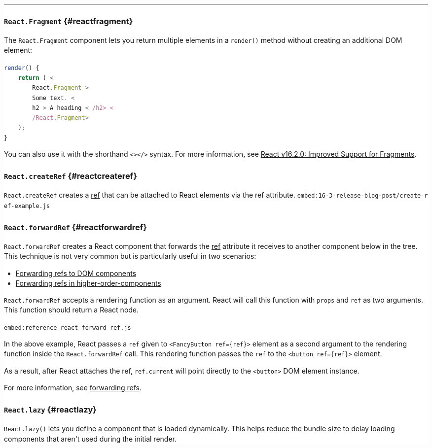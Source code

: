 * * *

### `React.Fragment` {#reactfragment}

The `React.Fragment` component lets you return multiple elements in a `render()` method without creating an additional DOM element:

``` javascript
render() {
    return ( <
        React.Fragment >
        Some text. <
        h2 > A heading < /h2> <
        /React.Fragment>
    );
}
```

You can also use it with the shorthand `<></>` syntax. For more information, see [React v16.2.0: Improved Support for Fragments](/blog/2017/11/28/react-v16.2.0-fragment-support.html).

### `React.createRef` {#reactcreateref}

`React.createRef` creates a [ref](/docs/refs-and-the-dom.html) that can be attached to React elements via the ref attribute.
 `embed:16-3-release-blog-post/create-ref-example.js`

### `React.forwardRef` {#reactforwardref}

`React.forwardRef` creates a React component that forwards the [ref](/docs/refs-and-the-dom.html) attribute it receives to another component below in the tree. This technique is not very common but is particularly useful in two scenarios:

* [Forwarding refs to DOM components](/docs/forwarding-refs.html#forwarding-refs-to-dom-components)
* [Forwarding refs in higher-order-components](/docs/forwarding-refs.html#forwarding-refs-in-higher-order-components)

`React.forwardRef` accepts a rendering function as an argument. React will call this function with `props` and `ref` as two arguments. This function should return a React node.

 `embed:reference-react-forward-ref.js`

In the above example, React passes a `ref` given to `<FancyButton ref={ref}>` element as a second argument to the rendering function inside the `React.forwardRef` call. This rendering function passes the `ref` to the `<button ref={ref}>` element.

As a result, after React attaches the ref, `ref.current` will point directly to the `<button>` DOM element instance.

For more information, see [forwarding refs](/docs/forwarding-refs.html).

### `React.lazy` {#reactlazy}

`React.lazy()` lets you define a component that is loaded dynamically. This helps reduce the bundle size to delay loading components that aren't used during the initial render.

